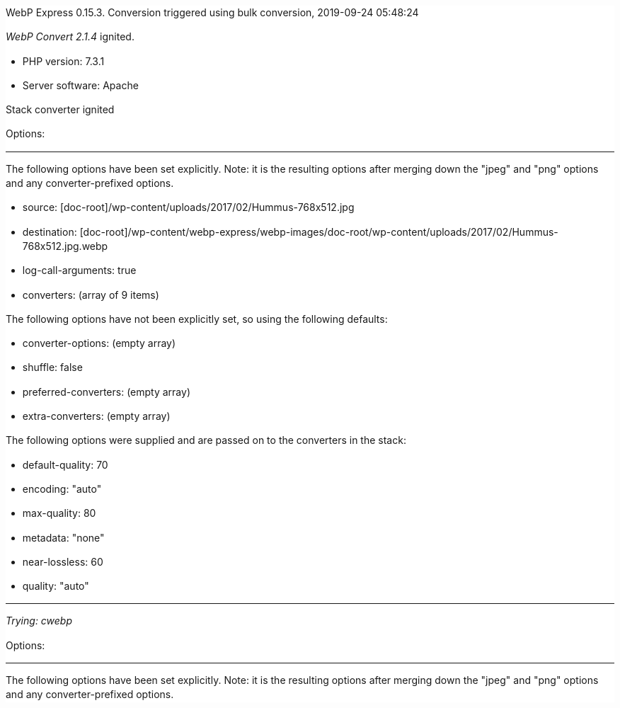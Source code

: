 WebP Express 0.15.3. Conversion triggered using bulk conversion, 2019-09-24 05:48:24


*WebP Convert 2.1.4*  ignited.

- PHP version: 7.3.1

- Server software: Apache


Stack converter ignited


Options:

------------

The following options have been set explicitly. Note: it is the resulting options after merging down the "jpeg" and "png" options and any converter-prefixed options.

- source: [doc-root]/wp-content/uploads/2017/02/Hummus-768x512.jpg

- destination: [doc-root]/wp-content/webp-express/webp-images/doc-root/wp-content/uploads/2017/02/Hummus-768x512.jpg.webp

- log-call-arguments: true

- converters: (array of 9 items)


The following options have not been explicitly set, so using the following defaults:

- converter-options: (empty array)

- shuffle: false

- preferred-converters: (empty array)

- extra-converters: (empty array)


The following options were supplied and are passed on to the converters in the stack:

- default-quality: 70

- encoding: "auto"

- max-quality: 80

- metadata: "none"

- near-lossless: 60

- quality: "auto"

------------



*Trying: cwebp* 


Options:

------------

The following options have been set explicitly. Note: it is the resulting options after merging down the "jpeg" and "png" options and any converter-prefixed options.
